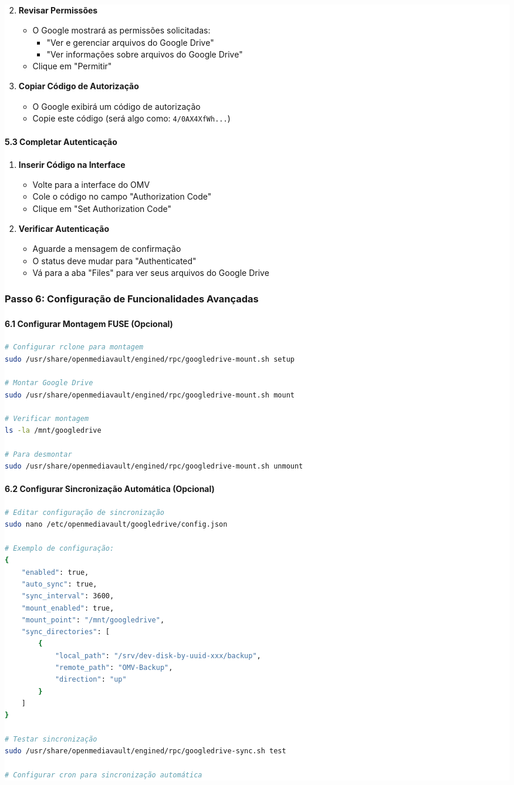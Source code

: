 2. **Revisar Permissões**
   - O Google mostrará as permissões solicitadas:
     - "Ver e gerenciar arquivos do Google Drive"
     - "Ver informações sobre arquivos do Google Drive"
   - Clique em "Permitir"

3. **Copiar Código de Autorização**
   - O Google exibirá um código de autorização
   - Copie este código (será algo como: `4/0AX4XfWh...`)

#### 5.3 Completar Autenticação

1. **Inserir Código na Interface**
   - Volte para a interface do OMV
   - Cole o código no campo "Authorization Code"
   - Clique em "Set Authorization Code"

2. **Verificar Autenticação**
   - Aguarde a mensagem de confirmação
   - O status deve mudar para "Authenticated"
   - Vá para a aba "Files" para ver seus arquivos do Google Drive

### Passo 6: Configuração de Funcionalidades Avançadas

#### 6.1 Configurar Montagem FUSE (Opcional)

```bash
# Configurar rclone para montagem
sudo /usr/share/openmediavault/engined/rpc/googledrive-mount.sh setup

# Montar Google Drive
sudo /usr/share/openmediavault/engined/rpc/googledrive-mount.sh mount

# Verificar montagem
ls -la /mnt/googledrive

# Para desmontar
sudo /usr/share/openmediavault/engined/rpc/googledrive-mount.sh unmount
```

#### 6.2 Configurar Sincronização Automática (Opcional)

```bash
# Editar configuração de sincronização
sudo nano /etc/openmediavault/googledrive/config.json

# Exemplo de configuração:
{
    "enabled": true,
    "auto_sync": true,
    "sync_interval": 3600,
    "mount_enabled": true,
    "mount_point": "/mnt/googledrive",
    "sync_directories": [
        {
            "local_path": "/srv/dev-disk-by-uuid-xxx/backup",
            "remote_path": "OMV-Backup",
            "direction": "up"
        }
    ]
}

# Testar sincronização
sudo /usr/share/openmediavault/engined/rpc/googledrive-sync.sh test

# Configurar cron para sincronização automática
```